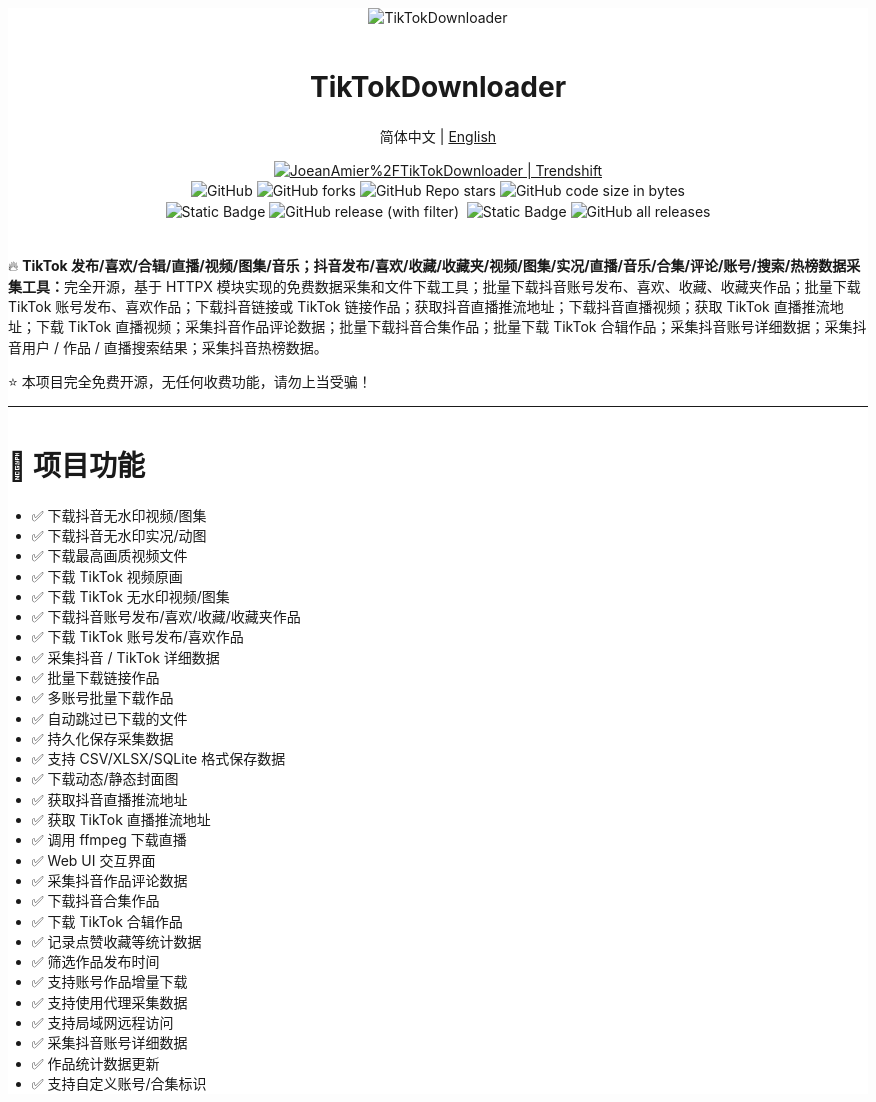 <div align="center">
<img src="./static/images/TikTokDownloader.png" alt="TikTokDownloader" height="256" width="256"><br>
<h1>TikTokDownloader</h1>
<p>简体中文 | <a href="README_EN.md">English</a></p>
<a href="https://trendshift.io/repositories/6222" target="_blank"><img src="https://trendshift.io/api/badge/repositories/6222" alt="JoeanAmier%2FTikTokDownloader | Trendshift" style="width: 250px; height: 55px;" width="250" height="55"/></a>
<br>
<img alt="GitHub" src="https://img.shields.io/github/license/JoeanAmier/TikTokDownloader?style=flat-square">
<img alt="GitHub forks" src="https://img.shields.io/github/forks/JoeanAmier/TikTokDownloader?style=flat-square&color=55efc4">
<img alt="GitHub Repo stars" src="https://img.shields.io/github/stars/JoeanAmier/TikTokDownloader?style=flat-square&color=fda7df">
<img alt="GitHub code size in bytes" src="https://img.shields.io/github/languages/code-size/JoeanAmier/TikTokDownloader?style=flat-square&color=a29bfe">
<br>
<img alt="Static Badge" src="https://img.shields.io/badge/Python-3.12-b8e994?style=flat-square&logo=python&labelColor=3dc1d3">
<img alt="GitHub release (with filter)" src="https://img.shields.io/github/v/release/JoeanAmier/TikTokDownloader?style=flat-square&color=48dbfb">
<img src="https://img.shields.io/badge/Sourcery-enabled-884898?style=flat-square&color=1890ff" alt="">
<img alt="Static Badge" src="https://img.shields.io/badge/Docker-badc58?style=flat-square&logo=docker">
<img alt="GitHub all releases" src="https://img.shields.io/github/downloads/JoeanAmier/TikTokDownloader/total?style=flat-square&color=ffdd59">
</div>
<br>
<p>🔥 <b>TikTok 发布/喜欢/合辑/直播/视频/图集/音乐；抖音发布/喜欢/收藏/收藏夹/视频/图集/实况/直播/音乐/合集/评论/账号/搜索/热榜数据采集工具：</b>完全开源，基于 HTTPX 模块实现的免费数据采集和文件下载工具；批量下载抖音账号发布、喜欢、收藏、收藏夹作品；批量下载 TikTok 账号发布、喜欢作品；下载抖音链接或 TikTok 链接作品；获取抖音直播推流地址；下载抖音直播视频；获取 TikTok 直播推流地址；下载 TikTok 直播视频；采集抖音作品评论数据；批量下载抖音合集作品；批量下载 TikTok 合辑作品；采集抖音账号详细数据；采集抖音用户 / 作品 / 直播搜索结果；采集抖音热榜数据。</p>
<p>⭐ 本项目完全免费开源，无任何收费功能，请勿上当受骗！</p>
<hr>

# 📝 项目功能

* ✅ 下载抖音无水印视频/图集
* ✅ 下载抖音无水印实况/动图
* ✅ 下载最高画质视频文件
* ✅ 下载 TikTok 视频原画
* ✅ 下载 TikTok 无水印视频/图集
* ✅ 下载抖音账号发布/喜欢/收藏/收藏夹作品
* ✅ 下载 TikTok 账号发布/喜欢作品
* ✅ 采集抖音 / TikTok 详细数据
* ✅ 批量下载链接作品
* ✅ 多账号批量下载作品
* ✅ 自动跳过已下载的文件
* ✅ 持久化保存采集数据
* ✅ 支持 CSV/XLSX/SQLite 格式保存数据
* ✅ 下载动态/静态封面图
* ✅ 获取抖音直播推流地址
* ✅ 获取 TikTok 直播推流地址
* ✅ 调用 ffmpeg 下载直播
* ✅ Web UI 交互界面
* ✅ 采集抖音作品评论数据
* ✅ 下载抖音合集作品
* ✅ 下载 TikTok 合辑作品
* ✅ 记录点赞收藏等统计数据
* ✅ 筛选作品发布时间
* ✅ 支持账号作品增量下载
* ✅ 支持使用代理采集数据
* ✅ 支持局域网远程访问
* ✅ 采集抖音账号详细数据
* ✅ 作品统计数据更新
* ✅ 支持自定义账号/合集标识